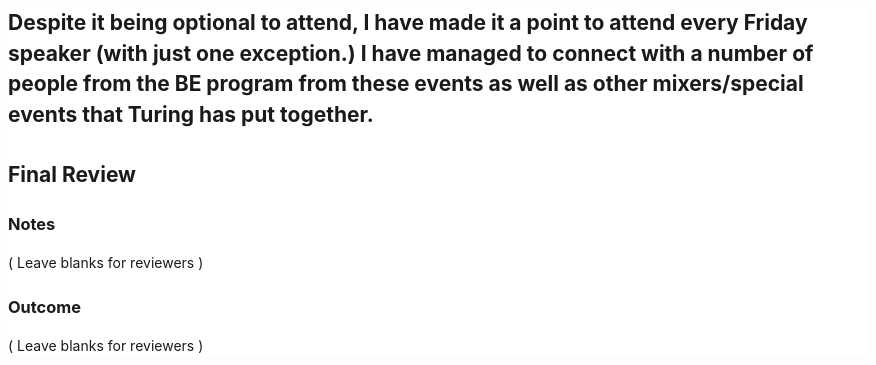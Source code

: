 Despite it being optional to attend, I have made it a point to attend every Friday speaker (with just one exception.) I have managed to connect with a number of people from the BE program from these events as well as other mixers/special events that Turing has put together.
------------------

## Final Review

### Notes

( Leave blanks for reviewers )

### Outcome

( Leave blanks for reviewers )
